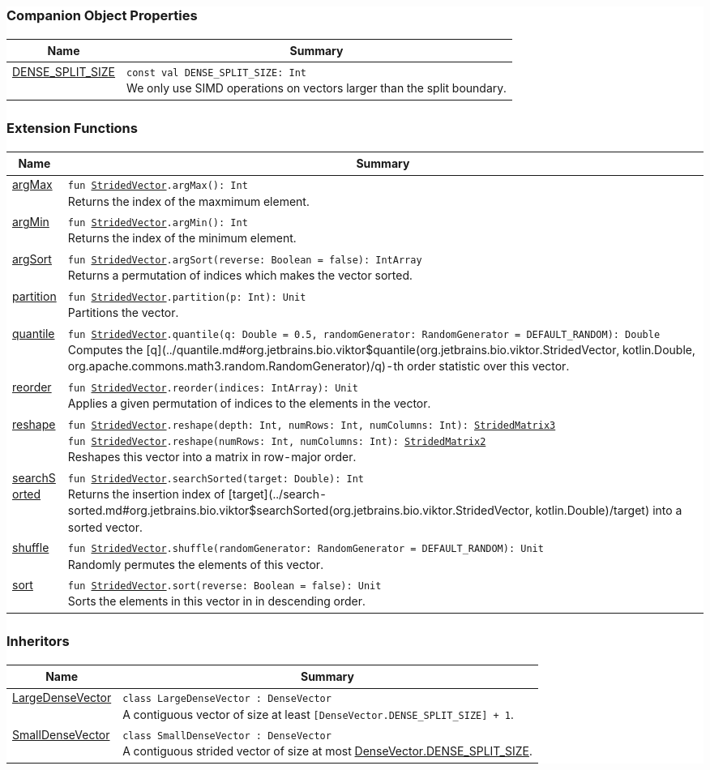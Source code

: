 ### Companion Object Properties

| Name | Summary |
|---|---|
| [DENSE_SPLIT_SIZE](-d-e-n-s-e_-s-p-l-i-t_-s-i-z-e.md) | `const val DENSE_SPLIT_SIZE: Int`<br>We only use SIMD operations on vectors larger than the split boundary. |

### Extension Functions

| Name | Summary |
|---|---|
| [argMax](../arg-max.md) | `fun `[`StridedVector`](../-strided-vector/index.md)`.argMax(): Int`<br>Returns the index of the maxmimum element. |
| [argMin](../arg-min.md) | `fun `[`StridedVector`](../-strided-vector/index.md)`.argMin(): Int`<br>Returns the index of the minimum element. |
| [argSort](../arg-sort.md) | `fun `[`StridedVector`](../-strided-vector/index.md)`.argSort(reverse: Boolean = false): IntArray`<br>Returns a permutation of indices which makes the vector sorted. |
| [partition](../partition.md) | `fun `[`StridedVector`](../-strided-vector/index.md)`.partition(p: Int): Unit`<br>Partitions the vector. |
| [quantile](../quantile.md) | `fun `[`StridedVector`](../-strided-vector/index.md)`.quantile(q: Double = 0.5, randomGenerator: RandomGenerator = DEFAULT_RANDOM): Double`<br>Computes the [q](../quantile.md#org.jetbrains.bio.viktor$quantile(org.jetbrains.bio.viktor.StridedVector, kotlin.Double, org.apache.commons.math3.random.RandomGenerator)/q)-th order statistic over this vector. |
| [reorder](../reorder.md) | `fun `[`StridedVector`](../-strided-vector/index.md)`.reorder(indices: IntArray): Unit`<br>Applies a given permutation of indices to the elements in the vector. |
| [reshape](../reshape.md) | `fun `[`StridedVector`](../-strided-vector/index.md)`.reshape(depth: Int, numRows: Int, numColumns: Int): `[`StridedMatrix3`](../-strided-matrix3/index.md)<br>`fun `[`StridedVector`](../-strided-vector/index.md)`.reshape(numRows: Int, numColumns: Int): `[`StridedMatrix2`](../-strided-matrix2/index.md)<br>Reshapes this vector into a matrix in row-major order. |
| [searchSorted](../search-sorted.md) | `fun `[`StridedVector`](../-strided-vector/index.md)`.searchSorted(target: Double): Int`<br>Returns the insertion index of [target](../search-sorted.md#org.jetbrains.bio.viktor$searchSorted(org.jetbrains.bio.viktor.StridedVector, kotlin.Double)/target) into a sorted vector. |
| [shuffle](../shuffle.md) | `fun `[`StridedVector`](../-strided-vector/index.md)`.shuffle(randomGenerator: RandomGenerator = DEFAULT_RANDOM): Unit`<br>Randomly permutes the elements of this vector. |
| [sort](../sort.md) | `fun `[`StridedVector`](../-strided-vector/index.md)`.sort(reverse: Boolean = false): Unit`<br>Sorts the elements in this vector in in descending order. |

### Inheritors

| Name | Summary |
|---|---|
| [LargeDenseVector](../-large-dense-vector/index.md) | `class LargeDenseVector : DenseVector`<br>A contiguous vector of size at least `[DenseVector.DENSE_SPLIT_SIZE] + 1`. |
| [SmallDenseVector](../-small-dense-vector/index.md) | `class SmallDenseVector : DenseVector`<br>A contiguous strided vector of size at most [DenseVector.DENSE_SPLIT_SIZE](-d-e-n-s-e_-s-p-l-i-t_-s-i-z-e.md). |
